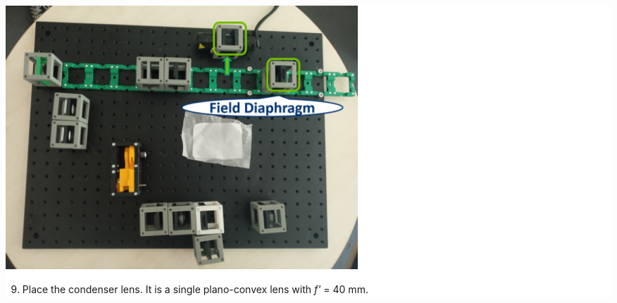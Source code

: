 <img src="./IMAGES/UC2_coreBOX_alignment_12.jpg" width="500">
</p>


9. Place the condenser lens. It is a single plano-convex lens with *f'* = 40 mm.  
<p align="center">